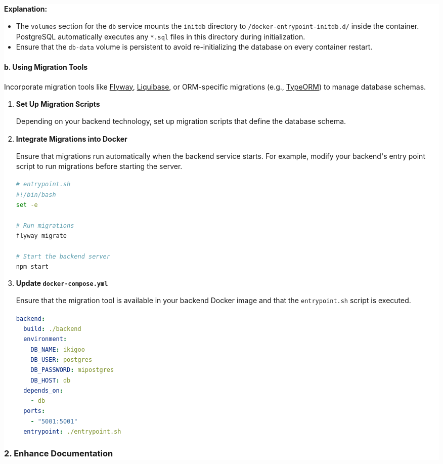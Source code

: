    **Explanation:**
   - The `volumes` section for the `db` service mounts the `initdb` directory to `/docker-entrypoint-initdb.d/` inside the container. PostgreSQL automatically executes any `*.sql` files in this directory during initialization.
   - Ensure that the `db-data` volume is persistent to avoid re-initializing the database on every container restart.

#### **b. Using Migration Tools**

Incorporate migration tools like [Flyway](https://flywaydb.org/), [Liquibase](https://www.liquibase.org/), or ORM-specific migrations (e.g., [TypeORM](https://typeorm.io/#/)) to manage database schemas.

1. **Set Up Migration Scripts**

   Depending on your backend technology, set up migration scripts that define the database schema.

2. **Integrate Migrations into Docker**

   Ensure that migrations run automatically when the backend service starts. For example, modify your backend's entry point script to run migrations before starting the server.

   ```bash
   # entrypoint.sh
   #!/bin/bash
   set -e

   # Run migrations
   flyway migrate

   # Start the backend server
   npm start
   ```

3. **Update `docker-compose.yml`**

   Ensure that the migration tool is available in your backend Docker image and that the `entrypoint.sh` script is executed.

   ```yaml
   backend:
     build: ./backend
     environment:
       DB_NAME: ikigoo
       DB_USER: postgres
       DB_PASSWORD: mipostgres
       DB_HOST: db
     depends_on:
       - db
     ports:
       - "5001:5001"
     entrypoint: ./entrypoint.sh
   ```

### 2. **Enhance Documentation**
